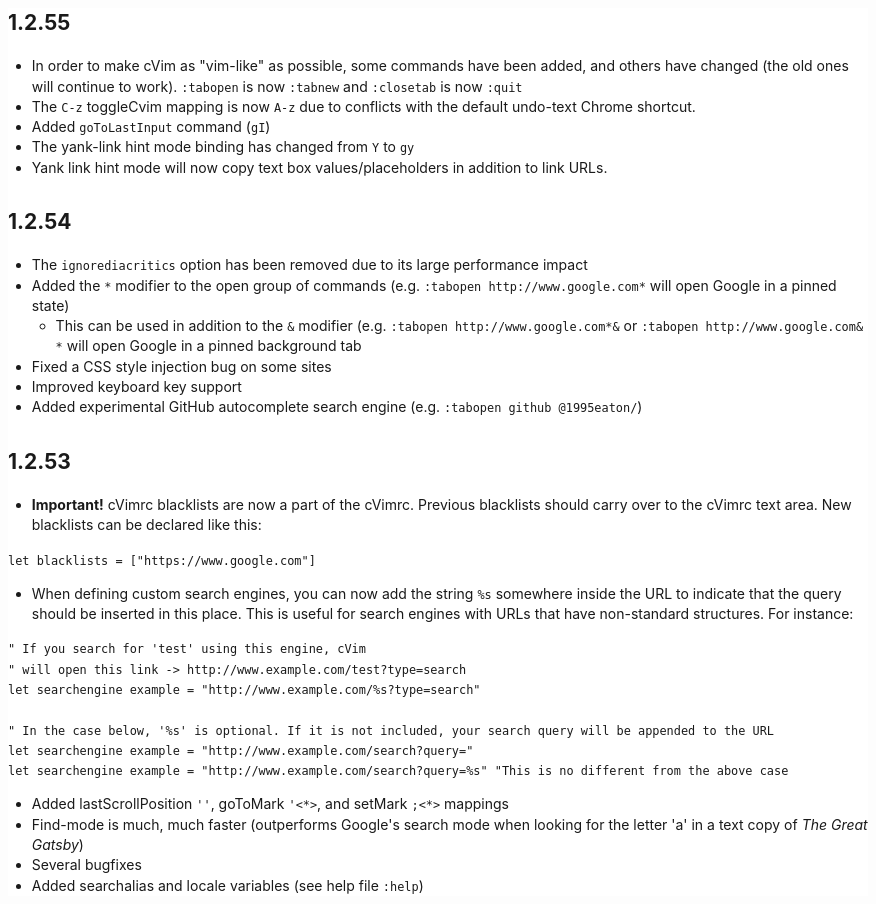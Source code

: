 
## 1.2.55

- In order to make cVim as "vim-like" as possible, some commands have been added, and others have changed (the old ones will continue to work). `:tabopen` is now `:tabnew` and `:closetab` is now `:quit`
- The `C-z` toggleCvim mapping is now `A-z` due to conflicts with the default undo-text Chrome shortcut.
- Added `goToLastInput` command (`gI`)
- The yank-link hint mode binding has changed from `Y` to `gy`
- Yank link hint mode will now copy text box values/placeholders in addition to link URLs.

## 1.2.54

- The `ignorediacritics` option has been removed due to its large performance impact
- Added the `*` modifier to the open group of commands (e.g. `:tabopen http://www.google.com*` will open Google in a pinned state)
  - This can be used in addition to the `&` modifier (e.g. `:tabopen http://www.google.com*&` or `:tabopen http://www.google.com&*` will open Google in a pinned background tab
- Fixed a CSS style injection bug on some sites
- Improved keyboard key support
- Added experimental GitHub autocomplete search engine (e.g. `:tabopen github @1995eaton/`)

## 1.2.53

- **Important!** cVimrc blacklists are now a part of the cVimrc. Previous blacklists should carry over to the cVimrc text area. New blacklists can be declared like this:

```vim
let blacklists = ["https://www.google.com"]
```

- When defining custom search engines, you can now add the string `%s` somewhere inside the URL to indicate that the query should be inserted in this place. This is useful for search engines with URLs that have non-standard structures. For instance:

```vim
" If you search for 'test' using this engine, cVim
" will open this link -> http://www.example.com/test?type=search
let searchengine example = "http://www.example.com/%s?type=search"

" In the case below, '%s' is optional. If it is not included, your search query will be appended to the URL
let searchengine example = "http://www.example.com/search?query="
let searchengine example = "http://www.example.com/search?query=%s" "This is no different from the above case
```

- Added lastScrollPosition `''`, goToMark `'<*>`, and setMark `;<*>` mappings
- Find-mode is much, much faster (outperforms Google's search mode when looking for the letter 'a' in a text copy of _The Great Gatsby_)
- Several bugfixes
- Added searchalias and locale variables (see help file `:help`)
